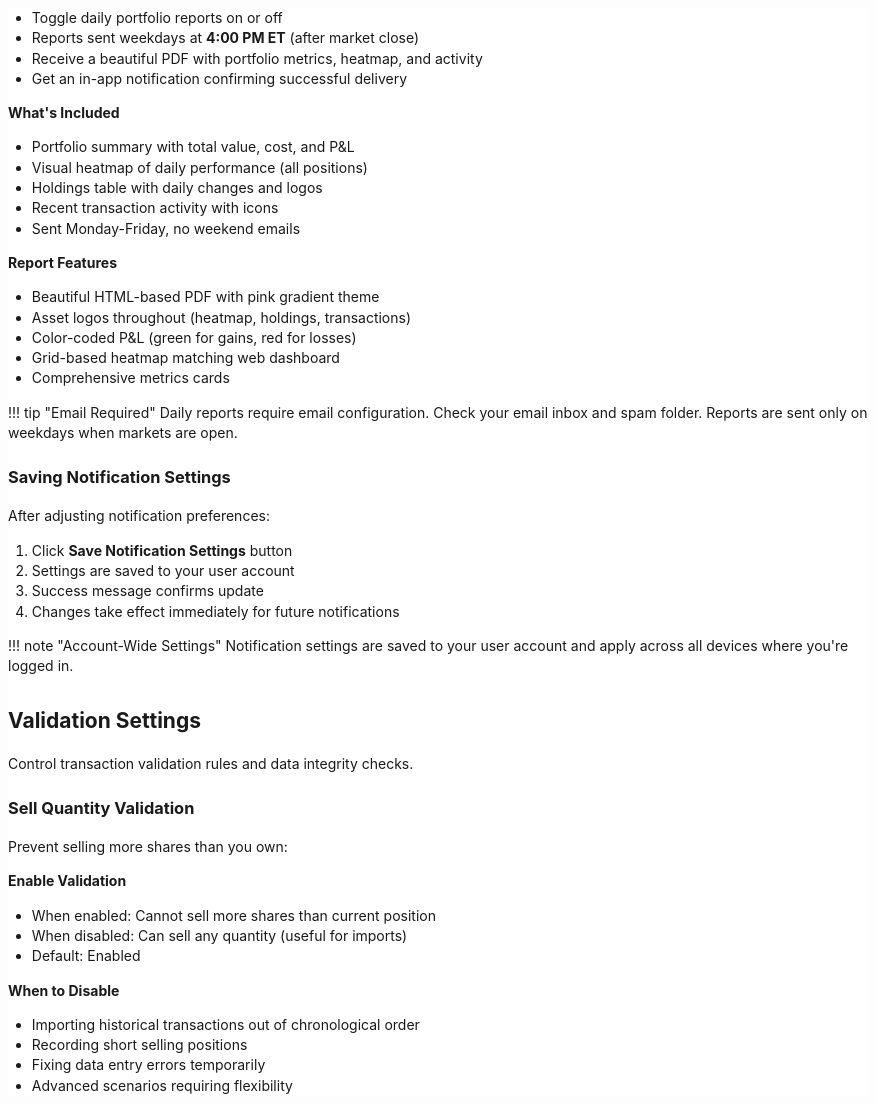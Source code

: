 - Toggle daily portfolio reports on or off
- Reports sent weekdays at **4:00 PM ET** (after market close)
- Receive a beautiful PDF with portfolio metrics, heatmap, and activity
- Get an in-app notification confirming successful delivery

**What's Included**

- Portfolio summary with total value, cost, and P&L
- Visual heatmap of daily performance (all positions)
- Holdings table with daily changes and logos
- Recent transaction activity with icons
- Sent Monday-Friday, no weekend emails

**Report Features**

- Beautiful HTML-based PDF with pink gradient theme
- Asset logos throughout (heatmap, holdings, transactions)
- Color-coded P&L (green for gains, red for losses)
- Grid-based heatmap matching web dashboard
- Comprehensive metrics cards

!!! tip "Email Required"
    Daily reports require email configuration. Check your email inbox and spam folder. Reports are sent only on weekdays when markets are open.

### Saving Notification Settings

After adjusting notification preferences:

1. Click **Save Notification Settings** button
2. Settings are saved to your user account
3. Success message confirms update
4. Changes take effect immediately for future notifications

!!! note "Account-Wide Settings"
    Notification settings are saved to your user account and apply across all devices where you're logged in.

## Validation Settings

Control transaction validation rules and data integrity checks.

### Sell Quantity Validation

Prevent selling more shares than you own:

**Enable Validation**

- When enabled: Cannot sell more shares than current position
- When disabled: Can sell any quantity (useful for imports)
- Default: Enabled

**When to Disable**

- Importing historical transactions out of chronological order
- Recording short selling positions
- Fixing data entry errors temporarily
- Advanced scenarios requiring flexibility
